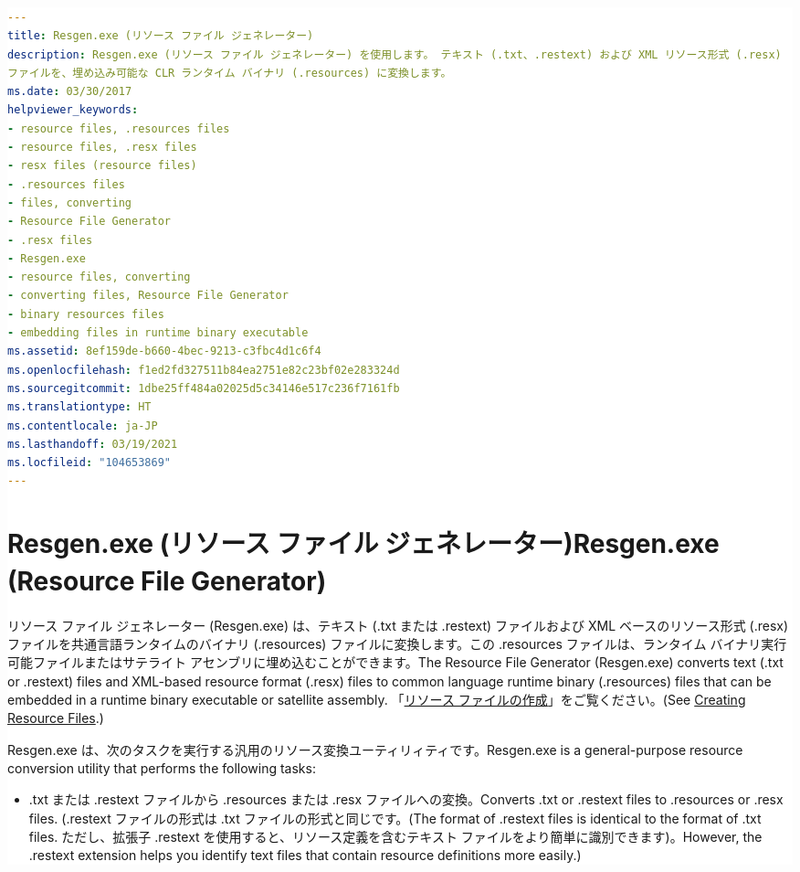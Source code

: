 ```yaml
---
title: Resgen.exe (リソース ファイル ジェネレーター)
description: Resgen.exe (リソース ファイル ジェネレーター) を使用します。 テキスト (.txt、.restext) および XML リソース形式 (.resx) ファイルを、埋め込み可能な CLR ランタイム バイナリ (.resources) に変換します。
ms.date: 03/30/2017
helpviewer_keywords:
- resource files, .resources files
- resource files, .resx files
- resx files (resource files)
- .resources files
- files, converting
- Resource File Generator
- .resx files
- Resgen.exe
- resource files, converting
- converting files, Resource File Generator
- binary resources files
- embedding files in runtime binary executable
ms.assetid: 8ef159de-b660-4bec-9213-c3fbc4d1c6f4
ms.openlocfilehash: f1ed2fd327511b84ea2751e82c23bf02e283324d
ms.sourcegitcommit: 1dbe25ff484a02025d5c34146e517c236f7161fb
ms.translationtype: HT
ms.contentlocale: ja-JP
ms.lasthandoff: 03/19/2021
ms.locfileid: "104653869"
---
```

# <a name="resgenexe-resource-file-generator"></a><span data-ttu-id="eadf5-104">Resgen.exe (リソース ファイル ジェネレーター)</span><span class="sxs-lookup"><span data-stu-id="eadf5-104">Resgen.exe (Resource File Generator)</span></span>

<span data-ttu-id="eadf5-105">リソース ファイル ジェネレーター (Resgen.exe) は、テキスト (.txt または .restext) ファイルおよび XML ベースのリソース形式 (.resx) ファイルを共通言語ランタイムのバイナリ (.resources) ファイルに変換します。この .resources ファイルは、ランタイム バイナリ実行可能ファイルまたはサテライト アセンブリに埋め込むことができます。</span><span class="sxs-lookup"><span data-stu-id="eadf5-105">The Resource File Generator (Resgen.exe) converts text (.txt or .restext) files and XML-based resource format (.resx) files to common language runtime binary (.resources) files that can be embedded in a runtime binary executable or satellite assembly.</span></span> <span data-ttu-id="eadf5-106">「[リソース ファイルの作成](../resources/creating-resource-files-for-desktop-apps.md)」をご覧ください。</span><span class="sxs-lookup"><span data-stu-id="eadf5-106">(See [Creating Resource Files](../resources/creating-resource-files-for-desktop-apps.md).)</span></span>  
  
 <span data-ttu-id="eadf5-107">Resgen.exe は、次のタスクを実行する汎用のリソース変換ユーティリィティです。</span><span class="sxs-lookup"><span data-stu-id="eadf5-107">Resgen.exe is a general-purpose resource conversion utility that performs the following tasks:</span></span>  
  
- <span data-ttu-id="eadf5-108">.txt または .restext ファイルから .resources または .resx ファイルへの変換。</span><span class="sxs-lookup"><span data-stu-id="eadf5-108">Converts .txt or .restext files to .resources or .resx files.</span></span> <span data-ttu-id="eadf5-109">(.restext ファイルの形式は .txt ファイルの形式と同じです。</span><span class="sxs-lookup"><span data-stu-id="eadf5-109">(The format of .restext files is identical to the format of .txt files.</span></span> <span data-ttu-id="eadf5-110">ただし、拡張子 .restext を使用すると、リソース定義を含むテキスト ファイルをより簡単に識別できます)。</span><span class="sxs-lookup"><span data-stu-id="eadf5-110">However, the .restext extension helps you identify text files that contain resource definitions more easily.)</span></span>  
  